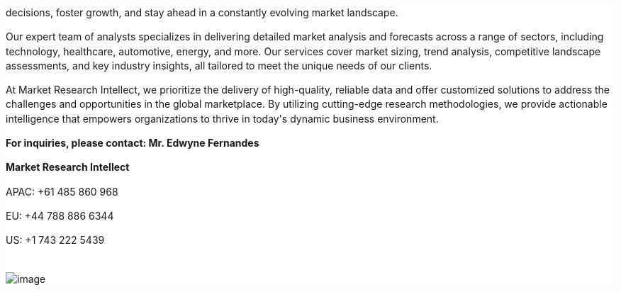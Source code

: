 decisions, foster growth, and stay ahead in a constantly evolving market landscape.</p><p>Our expert team of analysts specializes in delivering detailed market analysis and forecasts across a range of sectors, including technology, healthcare, automotive, energy, and more. Our services cover market sizing, trend analysis, competitive landscape assessments, and key industry insights, all tailored to meet the unique needs of our clients.</p><p>At Market Research Intellect, we prioritize the delivery of high-quality, reliable data and offer customized solutions to address the challenges and opportunities in the global marketplace. By utilizing cutting-edge research methodologies, we provide actionable intelligence that empowers organizations to thrive in today's dynamic business environment.</p><p><strong>For inquiries, please contact: Mr. Edwyne Fernandes</strong></p><p><strong>Market Research Intellect</strong></p><p>APAC: +61 485 860 968</p><p>EU: +44 788 886 6344</p><p>US: +1 743 222 5439</p></div><div class="article-main__content" data-test-id="publishing-text-block">&nbsp;</div>
![image](https://github.com/user-attachments/assets/2a07cf44-2bd8-4cbd-bc48-a24627d5c916)
